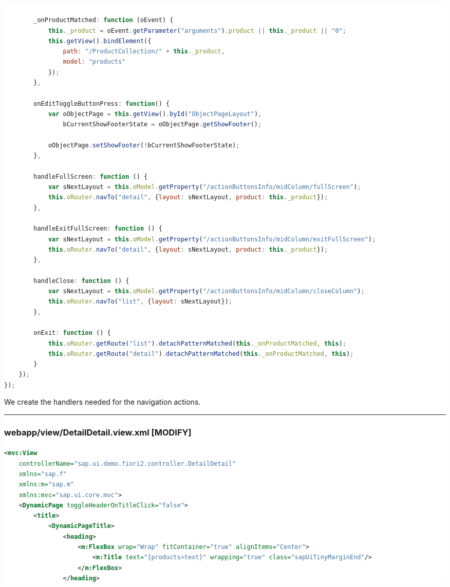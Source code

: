```js

		_onProductMatched: function (oEvent) {
			this._product = oEvent.getParameter("arguments").product || this._product || "0";
			this.getView().bindElement({
				path: "/ProductCollection/" + this._product,
				model: "products"
			});
		},

		onEditToggleButtonPress: function() {
			var oObjectPage = this.getView().byId("ObjectPageLayout"),
				bCurrentShowFooterState = oObjectPage.getShowFooter();

			oObjectPage.setShowFooter(!bCurrentShowFooterState);
		},

		handleFullScreen: function () {
			var sNextLayout = this.oModel.getProperty("/actionButtonsInfo/midColumn/fullScreen");
			this.oRouter.navTo("detail", {layout: sNextLayout, product: this._product});
		},

		handleExitFullScreen: function () {
			var sNextLayout = this.oModel.getProperty("/actionButtonsInfo/midColumn/exitFullScreen");
			this.oRouter.navTo("detail", {layout: sNextLayout, product: this._product});
		},

		handleClose: function () {
			var sNextLayout = this.oModel.getProperty("/actionButtonsInfo/midColumn/closeColumn");
			this.oRouter.navTo("list", {layout: sNextLayout});
		},

		onExit: function () {
			this.oRouter.getRoute("list").detachPatternMatched(this._onProductMatched, this);
			this.oRouter.getRoute("detail").detachPatternMatched(this._onProductMatched, this);
		}
	});
});
```

We create the handlers needed for the navigation actions.

***

<a name="loio276f001c5a934f6e8faedee6ea22aba1__section_vjq_ppj_l4b"/>

### webapp/view/DetailDetail.view.xml \[MODIFY\]

```xml
<mvc:View
	controllerName="sap.ui.demo.fiori2.controller.DetailDetail"
	xmlns="sap.f"
	xmlns:m="sap.m"
	xmlns:mvc="sap.ui.core.mvc">
	<DynamicPage toggleHeaderOnTitleClick="false">
		<title>
			<DynamicPageTitle>
				<heading>
					<m:FlexBox wrap="Wrap" fitContainer="true" alignItems="Center">
						<m:Title text="{products>text}" wrapping="true" class="sapUiTinyMarginEnd"/>
					</m:FlexBox>
				</heading>

```